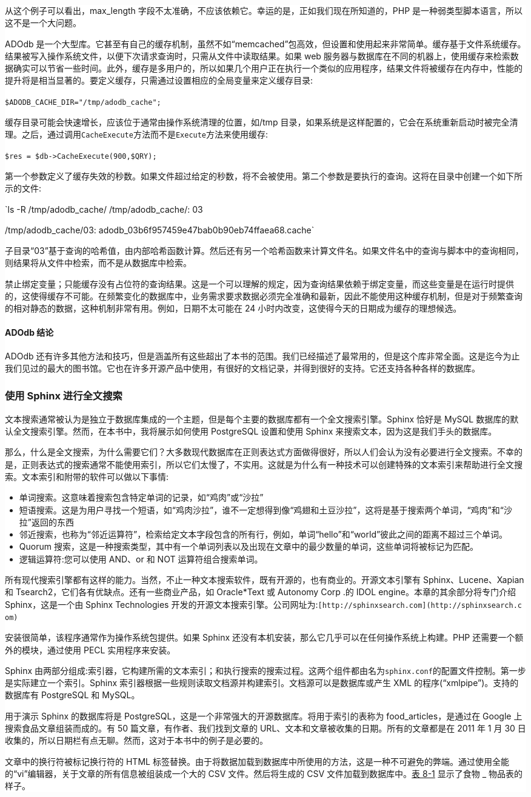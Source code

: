 从这个例子可以看出，max_length 字段不太准确，不应该依赖它。幸运的是，正如我们现在所知道的，PHP 是一种弱类型脚本语言，所以这不是一个大问题。

ADOdb 是一个大型库。它甚至有自己的缓存机制，虽然不如“memcached”包高效，但设置和使用起来非常简单。缓存基于文件系统缓存。结果被写入操作系统文件，以便下次请求查询时，只需从文件中读取结果。如果 web 服务器与数据库在不同的机器上，使用缓存来检索数据确实可以节省一些时间。此外，缓存是多用户的，所以如果几个用户正在执行一个类似的应用程序，结果文件将被缓存在内存中，性能的提升将是相当显著的。要定义缓存，只需通过设置相应的全局变量来定义缓存目录:

`$ADODB_CACHE_DIR="/tmp/adodb_cache";`

缓存目录可能会快速增长，应该位于通常由操作系统清理的位置，如/tmp 目录，如果系统是这样配置的，它会在系统重新启动时被完全清理。之后，通过调用`CacheExecute`方法而不是`Execute`方法来使用缓存:

`$res = $db->CacheExecute(900,$QRY);`

第一个参数定义了缓存失效的秒数。如果文件超过给定的秒数，将不会被使用。第二个参数是要执行的查询。这将在目录中创建一个如下所示的文件:

`ls -R /tmp/adodb_cache/
/tmp/adodb_cache/:
03

/tmp/adodb_cache/03:
adodb_03b6f957459e47bab0b90eb74ffaea68.cache`

子目录“03”基于查询的哈希值，由内部哈希函数计算。然后还有另一个哈希函数来计算文件名。如果文件名中的查询与脚本中的查询相同，则结果将从文件中检索，而不是从数据库中检索。

禁止绑定变量；只能缓存没有占位符的查询结果。这是一个可以理解的规定，因为查询结果依赖于绑定变量，而这些变量是在运行时提供的，这使得缓存不可能。在频繁变化的数据库中，业务需求要求数据必须完全准确和最新，因此不能使用这种缓存机制，但是对于频繁查询的相对静态的数据，这种机制非常有用。例如，日期不太可能在 24 小时内改变，这使得今天的日期成为缓存的理想候选。

#### ADOdb 结论

ADOdb 还有许多其他方法和技巧，但是涵盖所有这些超出了本书的范围。我们已经描述了最常用的，但是这个库非常全面。这是迄今为止我们见过的最大的图书馆。它也在许多开源产品中使用，有很好的文档记录，并得到很好的支持。它还支持各种各样的数据库。

### 使用 Sphinx 进行全文搜索

文本搜索通常被认为是独立于数据库集成的一个主题，但是每个主要的数据库都有一个全文搜索引擎。Sphinx 恰好是 MySQL 数据库的默认全文搜索引擎。然而，在本书中，我将展示如何使用 PostgreSQL 设置和使用 Sphinx 来搜索文本，因为这是我们手头的数据库。

那么，什么是全文搜索，为什么需要它们？大多数现代数据库在正则表达式方面做得很好，所以人们会认为没有必要进行全文搜索。不幸的是，正则表达式的搜索通常不能使用索引，所以它们太慢了，不实用。这就是为什么有一种技术可以创建特殊的文本索引来帮助进行全文搜索。文本索引和附带的软件可以做以下事情:

*   单词搜索。这意味着搜索包含特定单词的记录，如“鸡肉”或“沙拉”
*   短语搜索。这是为用户寻找一个短语，如“鸡肉沙拉”，谁不一定想得到像“鸡翅和土豆沙拉”，这将是基于搜索两个单词，“鸡肉”和“沙拉”返回的东西
*   邻近搜索，也称为“邻近运算符”，检索给定文本字段包含的所有行，例如，单词“hello”和“world”彼此之间的距离不超过三个单词。
*   Quorum 搜索，这是一种搜索类型，其中有一个单词列表以及出现在文章中的最少数量的单词，这些单词将被标记为匹配。
*   逻辑运算符:您可以使用 AND、or 和 NOT 运算符组合搜索单词。

所有现代搜索引擎都有这样的能力。当然，不止一种文本搜索软件，既有开源的，也有商业的。开源文本引擎有 Sphinx、Lucene、Xapian 和 Tsearch2，它们各有优缺点。还有一些商业产品，如 Oracle*Text 或 Autonomy Corp .的 IDOL engine。本章的其余部分将专门介绍 Sphinx，这是一个由 Sphinx Technologies 开发的开源文本搜索引擎。公司网址为:`[http://sphinxsearch.com](http://sphinxsearch.com)`

安装很简单，该程序通常作为操作系统包提供。如果 Sphinx 还没有本机安装，那么它几乎可以在任何操作系统上构建。PHP 还需要一个额外的模块，通过使用 PECL 实用程序来安装。

Sphinx 由两部分组成:索引器，它构建所需的文本索引；和执行搜索的搜索过程。这两个组件都由名为`sphinx.conf`的配置文件控制。第一步是实际建立一个索引。Sphinx 索引器根据一些规则读取文档源并构建索引。文档源可以是数据库或产生 XML 的程序(“xmlpipe”)。支持的数据库有 PostgreSQL 和 MySQL。

用于演示 Sphinx 的数据库将是 PostgreSQL，这是一个非常强大的开源数据库。将用于索引的表称为 food_articles，是通过在 Google 上搜索食品文章组装而成的。有 50 篇文章，有作者、我们找到文章的 URL、文本和文章被收集的日期。所有的文章都是在 2011 年 1 月 30 日收集的，所以日期栏有点无聊。然而，这对于本书中的例子是必要的。

文章中的换行符被标记换行符的 HTML 标签替换。由于将数据加载到数据库中所使用的方法，这是一种不可避免的弊端。通过使用全能的“vi”编辑器，关于文章的所有信息被组装成一个大的 CSV 文件。然后将生成的 CSV 文件加载到数据库中。[表 8-1](#tab_8_1) 显示了食物 _ 物品表的样子。
